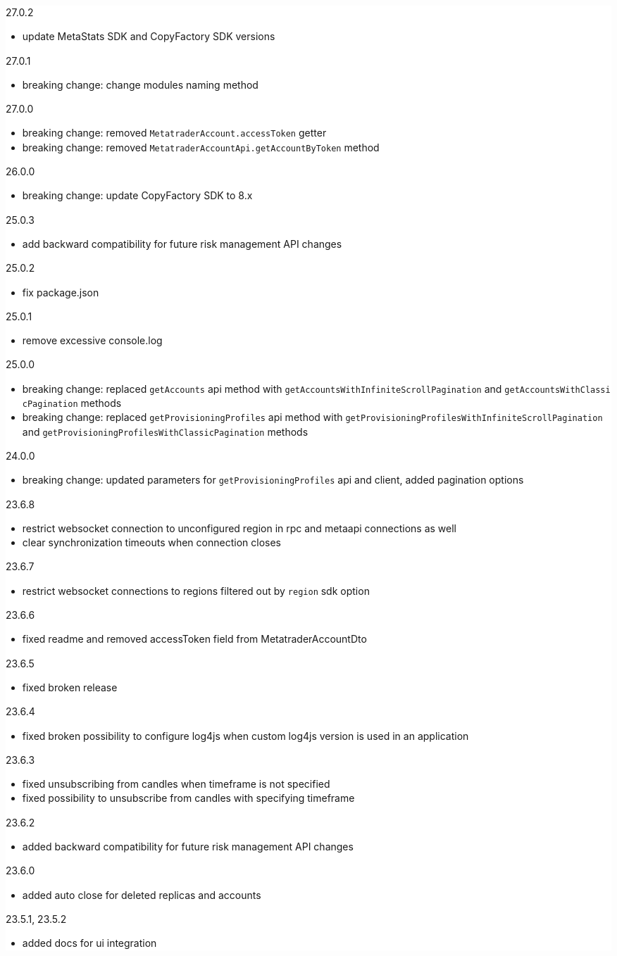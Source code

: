 27.0.2
- update MetaStats SDK and CopyFactory SDK versions

27.0.1
  - breaking change: change modules naming method

27.0.0
  - breaking change: removed `MetatraderAccount.accessToken` getter
  - breaking change: removed `MetatraderAccountApi.getAccountByToken` method

26.0.0
  - breaking change: update CopyFactory SDK to 8.x

25.0.3
  - add backward compatibility for future risk management API changes

25.0.2
  - fix package.json

25.0.1
  - remove excessive console.log

25.0.0
  - breaking change: replaced `getAccounts` api method with `getAccountsWithInfiniteScrollPagination` and `getAccountsWithClassicPagination` methods
  - breaking change: replaced `getProvisioningProfiles` api method with `getProvisioningProfilesWithInfiniteScrollPagination` and `getProvisioningProfilesWithClassicPagination` methods

24.0.0
  - breaking change: updated parameters for `getProvisioningProfiles` api and client, added pagination options

23.6.8
  - restrict websocket connection to unconfigured region in rpc and metaapi connections as well
  - clear synchronization timeouts when connection closes

23.6.7
  - restrict websocket connections to regions filtered out by `region` sdk option

23.6.6
  - fixed readme and removed accessToken field from MetatraderAccountDto

23.6.5
  - fixed broken release

23.6.4
  - fixed broken possibility to configure log4js when custom log4js version is used in an application

23.6.3
  - fixed unsubscribing from candles when timeframe is not specified
  - fixed possibility to unsubscribe from candles with specifying timeframe

23.6.2
  - added backward compatibility for future risk management API changes

23.6.0
 - added auto close for deleted replicas and accounts

23.5.1, 23.5.2
 - added docs for ui integration
